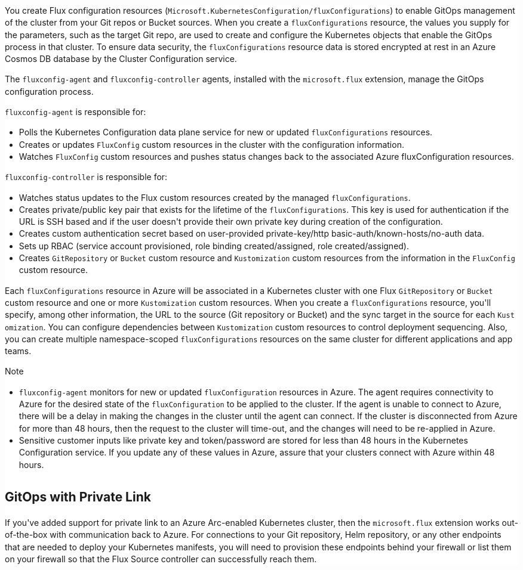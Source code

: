 You create Flux configuration resources (`Microsoft.KubernetesConfiguration/fluxConfigurations`) to enable GitOps management of the cluster from your Git repos or Bucket sources. When you create a `fluxConfigurations` resource, the values you supply for the parameters, such as the target Git repo, are used to create and configure the Kubernetes objects that enable the GitOps process in that cluster. To ensure data security, the `fluxConfigurations` resource data is stored encrypted at rest in an Azure Cosmos DB database by the Cluster Configuration service.

The `fluxconfig-agent` and `fluxconfig-controller` agents, installed with the `microsoft.flux` extension, manage the GitOps configuration process.  

`fluxconfig-agent` is responsible for:

* Polls the Kubernetes Configuration data plane service for new or updated `fluxConfigurations` resources.
* Creates or updates `FluxConfig` custom resources in the cluster with the configuration information.
* Watches `FluxConfig` custom resources and pushes status changes back to the associated Azure fluxConfiguration resources.

`fluxconfig-controller` is responsible for:

* Watches status updates to the Flux custom resources created by the managed `fluxConfigurations`.
* Creates private/public key pair that exists for the lifetime of the `fluxConfigurations`. This key is used for authentication if the URL is SSH based and if the user doesn't provide their own private key during creation of the configuration.
* Creates custom authentication secret based on user-provided private-key/http basic-auth/known-hosts/no-auth data.
* Sets up RBAC (service account provisioned, role binding created/assigned, role created/assigned).
* Creates `GitRepository` or `Bucket` custom resource and `Kustomization` custom resources from the information in the `FluxConfig` custom resource.

Each `fluxConfigurations` resource in Azure will be associated in a Kubernetes cluster with one Flux `GitRepository` or `Bucket` custom resource and one or more `Kustomization` custom resources. When you create a `fluxConfigurations` resource, you'll specify, among other information, the URL to the source (Git repository or Bucket) and the sync target in the source for each `Kustomization`. You can configure dependencies between `Kustomization` custom resources to control deployment sequencing. Also, you can create multiple namespace-scoped `fluxConfigurations` resources on the same cluster for different applications and app teams.

> [!NOTE]
> * `fluxconfig-agent` monitors for new or updated `fluxConfiguration` resources in Azure. The agent requires connectivity to Azure for the desired state of the `fluxConfiguration` to be applied to the cluster. If the agent is unable to connect to Azure, there will be a delay in making the changes in the cluster until the agent can connect. If the cluster is disconnected from Azure for more than 48 hours, then the request to the cluster will time-out, and the changes will need to be re-applied in Azure.
> * Sensitive customer inputs like private key and token/password are stored for less than 48 hours in the Kubernetes Configuration service. If you update any of these values in Azure, assure that your clusters connect with Azure within 48 hours.

## GitOps with Private Link

If you've added support for private link to an Azure Arc-enabled Kubernetes cluster, then the `microsoft.flux` extension works out-of-the-box with communication back to Azure. For connections to your Git repository, Helm repository, or any other endpoints that are needed to deploy your Kubernetes manifests, you will need to provision these endpoints behind your firewall or list them on your firewall so that the Flux Source controller can successfully reach them.
